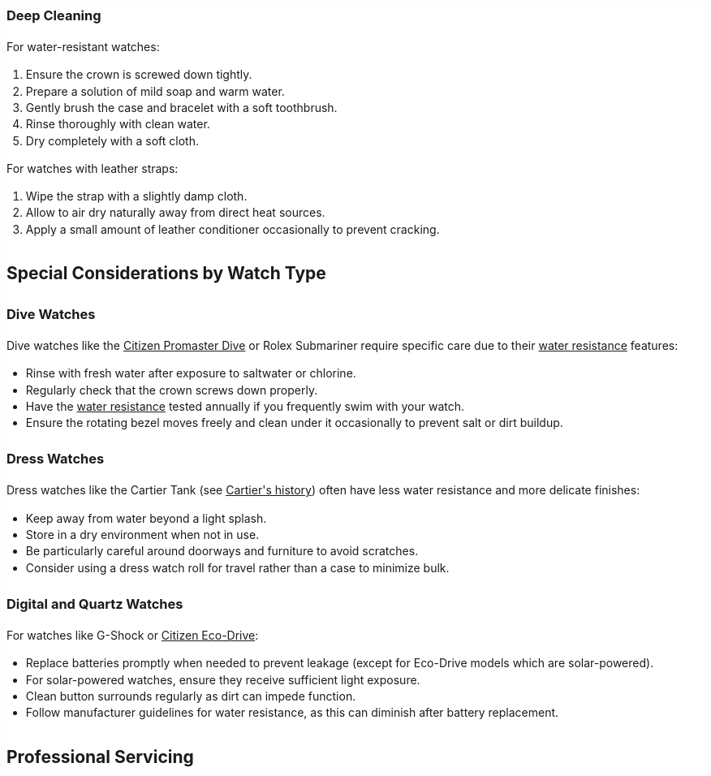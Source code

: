 ### Deep Cleaning

For water-resistant watches:

1. Ensure the crown is screwed down tightly.
2. Prepare a solution of mild soap and warm water.
3. Gently brush the case and bracelet with a soft toothbrush.
4. Rinse thoroughly with clean water.
5. Dry completely with a soft cloth.

For watches with leather straps:

1. Wipe the strap with a slightly damp cloth.
2. Allow to air dry naturally away from direct heat sources.
3. Apply a small amount of leather conditioner occasionally to prevent cracking.

## Special Considerations by Watch Type

### Dive Watches

Dive watches like the [Citizen Promaster Dive](/10-reasons-to-buy-the-citizen-promaster-dive-automatic-watch) or Rolex Submariner require specific care due to their [water resistance](/watch-water-resistance-explained-from-splash-proof-to-deep-diving) features:

- Rinse with fresh water after exposure to saltwater or chlorine.
- Regularly check that the crown screws down properly.
- Have the [water resistance](/watch-water-resistance-explained-from-splash-proof-to-deep-diving) tested annually if you frequently swim with your watch.
- Ensure the rotating bezel moves freely and clean under it occasionally to prevent salt or dirt buildup.

### Dress Watches

Dress watches like the Cartier Tank (see [Cartier's history](/the-history-and-heritage-of-cartier-watches)) often have less water resistance and more delicate finishes:

- Keep away from water beyond a light splash.
- Store in a dry environment when not in use.
- Be particularly careful around doorways and furniture to avoid scratches.
- Consider using a dress watch roll for travel rather than a case to minimize bulk.

### Digital and Quartz Watches

For watches like G-Shock or [Citizen Eco-Drive](/the-history-of-citizen-watch-a-look-back-at-the-worlds-favorite-timepieces):

- Replace batteries promptly when needed to prevent leakage (except for Eco-Drive models which are solar-powered).
- For solar-powered watches, ensure they receive sufficient light exposure.
- Clean button surrounds regularly as dirt can impede function.
- Follow manufacturer guidelines for water resistance, as this can diminish after battery replacement.

## Professional Servicing
